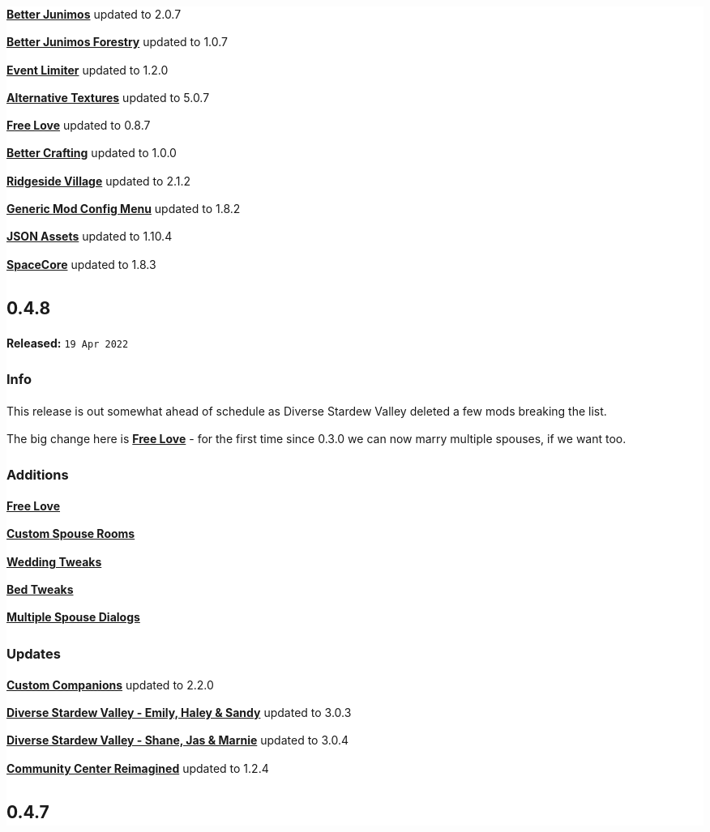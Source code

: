 **[Better Junimos](https://www.nexusmods.com/stardewvalley/mods/2221)** updated to 2.0.7

**[Better Junimos Forestry](https://www.nexusmods.com/stardewvalley/mods/8992)** updated to 1.0.7

**[Event Limiter](https://www.nexusmods.com/stardewvalley/mods/10735)** updated to 1.2.0

**[Alternative Textures](https://www.nexusmods.com/stardewvalley/mods/9246)** updated to 5.0.7

**[Free Love](https://www.nexusmods.com/stardewvalley/mods/10021)** updated to 0.8.7

**[Better Crafting](https://www.nexusmods.com/stardewvalley/mods/11115)** updated to 1.0.0

**[Ridgeside Village](https://www.nexusmods.com/stardewvalley/mods/7286)** updated to 2.1.2

**[Generic Mod Config Menu](https://www.nexusmods.com/stardewvalley/mods/5098)** updated to 1.8.2

**[JSON Assets](https://www.nexusmods.com/stardewvalley/mods/1720)** updated to 1.10.4

**[SpaceCore](https://www.nexusmods.com/stardewvalley/mods/1348)** updated to 1.8.3

## 0.4.8

**Released:** `19 Apr 2022`

### Info 

This release is out somewhat ahead of schedule as Diverse Stardew Valley deleted a few mods breaking the list.

The big change here is **[Free Love](https://www.nexusmods.com/stardewvalley/mods/10021)** - for the first time since 0.3.0 we can now marry multiple spouses, if we want too.

### Additions 

**[Free Love](https://www.nexusmods.com/stardewvalley/mods/10021)**

**[Custom Spouse Rooms](https://www.nexusmods.com/stardewvalley/mods/10029)**

**[Wedding Tweaks](https://www.nexusmods.com/stardewvalley/mods/10117)**

**[Bed Tweaks](https://www.nexusmods.com/stardewvalley/mods/10023)**

**[Multiple Spouse Dialogs](https://www.nexusmods.com/stardewvalley/mods/8711)**

### Updates 

**[Custom Companions](https://www.nexusmods.com/stardewvalley/mods/8626)** updated to 2.2.0

**[Diverse Stardew Valley - Emily, Haley & Sandy](https://diversestardewvalley.weebly.com/)** updated to 3.0.3

**[Diverse Stardew Valley - Shane, Jas & Marnie](https://diversestardewvalley.weebly.com/)** updated to 3.0.4

**[Community Center Reimagined](https://www.nexusmods.com/stardewvalley/mods/6966)** updated to 1.2.4

## 0.4.7
